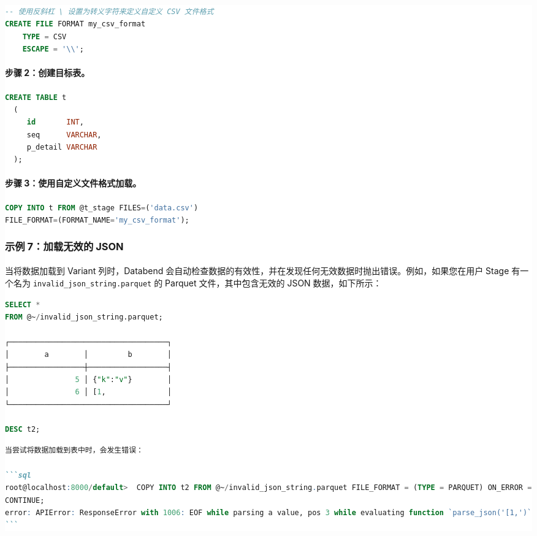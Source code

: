 ```sql
-- 使用反斜杠 \ 设置为转义字符来定义自定义 CSV 文件格式
CREATE FILE FORMAT my_csv_format
    TYPE = CSV
    ESCAPE = '\\';
```

#### 步骤 2：创建目标表。

```sql
CREATE TABLE t
  (
     id       INT,
     seq      VARCHAR,
     p_detail VARCHAR
  );
```

#### 步骤 3：使用自定义文件格式加载。

```sql
COPY INTO t FROM @t_stage FILES=('data.csv')
FILE_FORMAT=(FORMAT_NAME='my_csv_format');
```

### 示例 7：加载无效的 JSON

当将数据加载到 Variant 列时，Databend 会自动检查数据的有效性，并在发现任何无效数据时抛出错误。例如，如果您在用户 Stage 有一个名为 `invalid_json_string.parquet` 的 Parquet 文件，其中包含无效的 JSON 数据，如下所示：

```sql
SELECT *
FROM @~/invalid_json_string.parquet;

┌────────────────────────────────────┐
│        a        │         b        │
├─────────────────┼──────────────────┤
│               5 │ {"k":"v"}        │
│               6 │ [1,              │
└────────────────────────────────────┘

DESC t2;

```

````markdown
当尝试将数据加载到表中时，会发生错误：

```sql
root@localhost:8000/default>  COPY INTO t2 FROM @~/invalid_json_string.parquet FILE_FORMAT = (TYPE = PARQUET) ON_ERROR = CONTINUE;
error: APIError: ResponseError with 1006: EOF while parsing a value, pos 3 while evaluating function `parse_json('[1,')`
```
````
